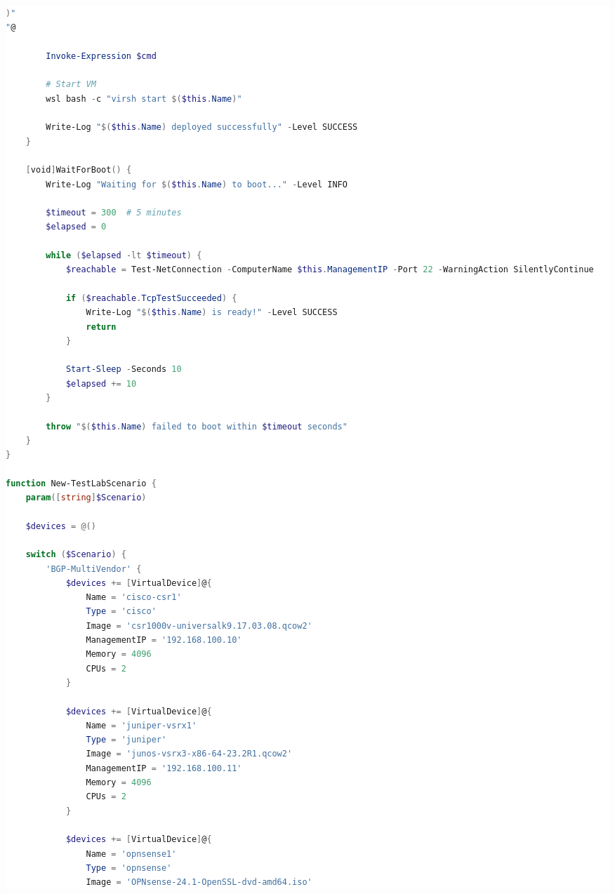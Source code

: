 ```powershell
)"
"@

        Invoke-Expression $cmd

        # Start VM
        wsl bash -c "virsh start $($this.Name)"

        Write-Log "$($this.Name) deployed successfully" -Level SUCCESS
    }

    [void]WaitForBoot() {
        Write-Log "Waiting for $($this.Name) to boot..." -Level INFO

        $timeout = 300  # 5 minutes
        $elapsed = 0

        while ($elapsed -lt $timeout) {
            $reachable = Test-NetConnection -ComputerName $this.ManagementIP -Port 22 -WarningAction SilentlyContinue

            if ($reachable.TcpTestSucceeded) {
                Write-Log "$($this.Name) is ready!" -Level SUCCESS
                return
            }

            Start-Sleep -Seconds 10
            $elapsed += 10
        }

        throw "$($this.Name) failed to boot within $timeout seconds"
    }
}

function New-TestLabScenario {
    param([string]$Scenario)

    $devices = @()

    switch ($Scenario) {
        'BGP-MultiVendor' {
            $devices += [VirtualDevice]@{
                Name = 'cisco-csr1'
                Type = 'cisco'
                Image = 'csr1000v-universalk9.17.03.08.qcow2'
                ManagementIP = '192.168.100.10'
                Memory = 4096
                CPUs = 2
            }

            $devices += [VirtualDevice]@{
                Name = 'juniper-vsrx1'
                Type = 'juniper'
                Image = 'junos-vsrx3-x86-64-23.2R1.qcow2'
                ManagementIP = '192.168.100.11'
                Memory = 4096
                CPUs = 2
            }

            $devices += [VirtualDevice]@{
                Name = 'opnsense1'
                Type = 'opnsense'
                Image = 'OPNsense-24.1-OpenSSL-dvd-amd64.iso'
```